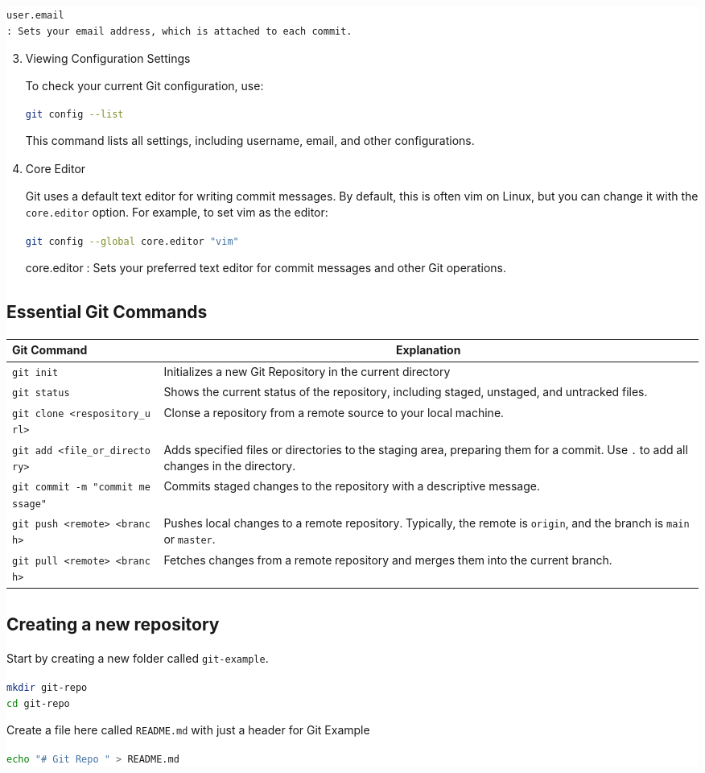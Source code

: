     user.email
    : Sets your email address, which is attached to each commit.

3. Viewing Configuration Settings

    To check your current Git configuration, use:

    ```bash
    git config --list
    ```

    This command lists all settings, including username, email, and other configurations.

4. Core Editor

    Git uses a default text editor for writing commit messages. By default, this is often vim on Linux, but you can change it with the `core.editor` option. For example, to set vim as the editor:

    ```bash
    git config --global core.editor "vim"
    ```

    core.editor
    : Sets your preferred text editor for commit messages and other Git operations.

## Essential Git Commands

| Git Command | Explanation |
| :--------- | ------- |
| `git init` | Initializes a new Git Repository in the current directory |
| `git status` | Shows the current status of the repository, including staged, unstaged, and untracked files. |
| `git clone <respository_url>` | Clonse a repository from a remote source to your local machine. |
| `git add <file_or_directory>` | Adds specified files or directories to the staging area, preparing them for a commit. Use `.`  to add all changes in the directory. |
| `git commit -m "commit message"` | Commits staged changes to the repository with a descriptive message. |
| `git push <remote> <branch>` | Pushes local changes to a remote repository. Typically, the remote is `origin`, and the branch is `main` or `master`. |
| `git pull <remote> <branch>` | Fetches changes from a remote repository and merges them into the current branch. |


## Creating a new repository

Start by creating a new folder called `git-example`.

```bash
mkdir git-repo
cd git-repo
```

Create a file here called `README.md` with just a header for Git Example

```bash
echo "# Git Repo " > README.md
```
